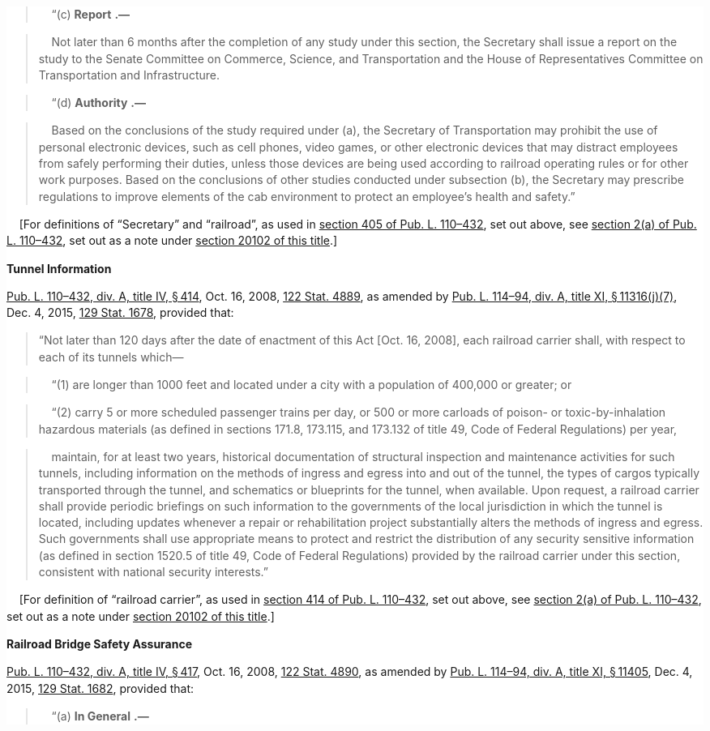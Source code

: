 >     “(c)  __Report__  __.—__ 

>     Not later than 6 months after the completion of any study under this section, the Secretary shall issue a report on the study to the Senate Committee on Commerce, Science, and Transportation and the House of Representatives Committee on Transportation and Infrastructure.

>     “(d)  __Authority__  __.—__ 

>     Based on the conclusions of the study required under (a), the Secretary of Transportation may prohibit the use of personal electronic devices, such as cell phones, video games, or other electronic devices that may distract employees from safely performing their duties, unless those devices are being used according to railroad operating rules or for other work purposes. Based on the conclusions of other studies conducted under subsection (b), the Secretary may prescribe regulations to improve elements of the cab environment to protect an employee’s health and safety.”

    \[For definitions of “Secretary” and “railroad”, as used in [section 405 of Pub. L. 110–432][/us/pl/110/432/s405], set out above, see [section 2(a) of Pub. L. 110–432][/us/pl/110/432/s2/a], set out as a note under [section 20102 of this title][/us/usc/t49/s20102].\]

 __Tunnel Information__ 

[Pub. L. 110–432, div. A, title IV, § 414][/us/pl/110/432/s414], Oct. 16, 2008, [122 Stat. 4889][/us/stat/122/4889], as amended by [Pub. L. 114–94, div. A, title XI, § 11316(j)(7)][/us/pl/114/94/s11316/j/7], Dec. 4, 2015, [129 Stat. 1678][/us/stat/129/1678], provided that: 

> “Not later than 120 days after the date of enactment of this Act \[Oct. 16, 2008\], each railroad carrier shall, with respect to each of its tunnels which—

>     “(1) are longer than 1000 feet and located under a city with a population of 400,000 or greater; or

>     “(2) carry 5 or more scheduled passenger trains per day, or 500 or more carloads of poison- or toxic-by-inhalation hazardous materials (as defined in sections 171.8, 173.115, and 173.132 of title 49, Code of Federal Regulations) per year,

>     maintain, for at least two years, historical documentation of structural inspection and maintenance activities for such tunnels, including information on the methods of ingress and egress into and out of the tunnel, the types of cargos typically transported through the tunnel, and schematics or blueprints for the tunnel, when available. Upon request, a railroad carrier shall provide periodic briefings on such information to the governments of the local jurisdiction in which the tunnel is located, including updates whenever a repair or rehabilitation project substantially alters the methods of ingress and egress. Such governments shall use appropriate means to protect and restrict the distribution of any security sensitive information (as defined in section 1520.5 of title 49, Code of Federal Regulations) provided by the railroad carrier under this section, consistent with national security interests.”

    \[For definition of “railroad carrier”, as used in [section 414 of Pub. L. 110–432][/us/pl/110/432/s414], set out above, see [section 2(a) of Pub. L. 110–432][/us/pl/110/432/s2/a], set out as a note under [section 20102 of this title][/us/usc/t49/s20102].\]

 __Railroad Bridge Safety Assurance__ 

[Pub. L. 110–432, div. A, title IV, § 417][/us/pl/110/432/s417], Oct. 16, 2008, [122 Stat. 4890][/us/stat/122/4890], as amended by [Pub. L. 114–94, div. A, title XI, § 11405][/us/pl/114/94/s11405], Dec. 4, 2015, [129 Stat. 1682][/us/stat/129/1682], provided that:

>     “(a)  __In General__  __.—__ 


[/us/usc/t5/s553]: https://publicdocs.github.io/go/links?ns=uslm&ref=%2Fus%2Fusc%2Ft5%2Fs553
[/us/pl/103/272/s1/e]: https://publicdocs.github.io/go/links?ns=uslm&ref=%2Fus%2Fpl%2F103%2F272%2Fs1%2Fe
[/us/stat/108/863]: https://publicdocs.github.io/go/links?ns=uslm&ref=%2Fus%2Fstat%2F108%2F863
[/us/pl/103/440/s217]: https://publicdocs.github.io/go/links?ns=uslm&ref=%2Fus%2Fpl%2F103%2F440%2Fs217
[/us/stat/108/4624]: https://publicdocs.github.io/go/links?ns=uslm&ref=%2Fus%2Fstat%2F108%2F4624
[/us/pl/107/296/s1710/b]: https://publicdocs.github.io/go/links?ns=uslm&ref=%2Fus%2Fpl%2F107%2F296%2Fs1710%2Fb
[/us/stat/116/2319]: https://publicdocs.github.io/go/links?ns=uslm&ref=%2Fus%2Fstat%2F116%2F2319
[/us/pl/110/432/s308]: https://publicdocs.github.io/go/links?ns=uslm&ref=%2Fus%2Fpl%2F110%2F432%2Fs308
[/us/stat/122/4881]: https://publicdocs.github.io/go/links?ns=uslm&ref=%2Fus%2Fstat%2F122%2F4881
[/us/pl/110/432/s308/1]: https://publicdocs.github.io/go/links?ns=uslm&ref=%2Fus%2Fpl%2F110%2F432%2Fs308%2F1
[/us/pl/110/432/s308/2]: https://publicdocs.github.io/go/links?ns=uslm&ref=%2Fus%2Fpl%2F110%2F432%2Fs308%2F2
[/us/usc/t5/s553]: https://publicdocs.github.io/go/links?ns=uslm&ref=%2Fus%2Fusc%2Ft5%2Fs553
[/us/pl/110/432/s308/3]: https://publicdocs.github.io/go/links?ns=uslm&ref=%2Fus%2Fpl%2F110%2F432%2Fs308%2F3
[/us/pl/107/296]: https://publicdocs.github.io/go/links?ns=uslm&ref=%2Fus%2Fpl%2F107%2F296
[/us/pl/103/440]: https://publicdocs.github.io/go/links?ns=uslm&ref=%2Fus%2Fpl%2F103%2F440
[/us/pl/107/296]: https://publicdocs.github.io/go/links?ns=uslm&ref=%2Fus%2Fpl%2F107%2F296
[/us/pl/107/296/s4]: https://publicdocs.github.io/go/links?ns=uslm&ref=%2Fus%2Fpl%2F107%2F296%2Fs4
[/us/usc/t6/s101]: https://publicdocs.github.io/go/links?ns=uslm&ref=%2Fus%2Fusc%2Ft6%2Fs101
[/us/pl/103/272/s4/t]: https://publicdocs.github.io/go/links?ns=uslm&ref=%2Fus%2Fpl%2F103%2F272%2Fs4%2Ft
[/us/stat/108/1372]: https://publicdocs.github.io/go/links?ns=uslm&ref=%2Fus%2Fstat%2F108%2F1372
[/us/pl/114/94/s7302]: https://publicdocs.github.io/go/links?ns=uslm&ref=%2Fus%2Fpl%2F114%2F94%2Fs7302
[/us/stat/129/1594]: https://publicdocs.github.io/go/links?ns=uslm&ref=%2Fus%2Fstat%2F129%2F1594
[/us/usc/t49/s20102]: https://publicdocs.github.io/go/links?ns=uslm&ref=%2Fus%2Fusc%2Ft49%2Fs20102
[/us/usc/t6/s124h/j]: https://publicdocs.github.io/go/links?ns=uslm&ref=%2Fus%2Fusc%2Ft6%2Fs124h%2Fj
[/us/usc/t49/s5103]: https://publicdocs.github.io/go/links?ns=uslm&ref=%2Fus%2Fusc%2Ft49%2Fs5103
[/us/pl/114/94/s11407]: https://publicdocs.github.io/go/links?ns=uslm&ref=%2Fus%2Fpl%2F114%2F94%2Fs11407
[/us/stat/129/1684]: https://publicdocs.github.io/go/links?ns=uslm&ref=%2Fus%2Fstat%2F129%2F1684
[/us/usc/t49/s24102]: https://publicdocs.github.io/go/links?ns=uslm&ref=%2Fus%2Fusc%2Ft49%2Fs24102
[/us/usc/t49/s24102]: https://publicdocs.github.io/go/links?ns=uslm&ref=%2Fus%2Fusc%2Ft49%2Fs24102
[/us/pl/110/432/s405]: https://publicdocs.github.io/go/links?ns=uslm&ref=%2Fus%2Fpl%2F110%2F432%2Fs405
[/us/stat/122/4885]: https://publicdocs.github.io/go/links?ns=uslm&ref=%2Fus%2Fstat%2F122%2F4885
[/us/usc/t49/s20102/4]: https://publicdocs.github.io/go/links?ns=uslm&ref=%2Fus%2Fusc%2Ft49%2Fs20102%2F4
[/us/pl/110/432/s405]: https://publicdocs.github.io/go/links?ns=uslm&ref=%2Fus%2Fpl%2F110%2F432%2Fs405
[/us/pl/110/432/s2/a]: https://publicdocs.github.io/go/links?ns=uslm&ref=%2Fus%2Fpl%2F110%2F432%2Fs2%2Fa
[/us/usc/t49/s20102]: https://publicdocs.github.io/go/links?ns=uslm&ref=%2Fus%2Fusc%2Ft49%2Fs20102
[/us/pl/110/432/s414]: https://publicdocs.github.io/go/links?ns=uslm&ref=%2Fus%2Fpl%2F110%2F432%2Fs414
[/us/stat/122/4889]: https://publicdocs.github.io/go/links?ns=uslm&ref=%2Fus%2Fstat%2F122%2F4889
[/us/pl/114/94/s11316/j/7]: https://publicdocs.github.io/go/links?ns=uslm&ref=%2Fus%2Fpl%2F114%2F94%2Fs11316%2Fj%2F7
[/us/stat/129/1678]: https://publicdocs.github.io/go/links?ns=uslm&ref=%2Fus%2Fstat%2F129%2F1678
[/us/pl/110/432/s414]: https://publicdocs.github.io/go/links?ns=uslm&ref=%2Fus%2Fpl%2F110%2F432%2Fs414
[/us/pl/110/432/s2/a]: https://publicdocs.github.io/go/links?ns=uslm&ref=%2Fus%2Fpl%2F110%2F432%2Fs2%2Fa
[/us/usc/t49/s20102]: https://publicdocs.github.io/go/links?ns=uslm&ref=%2Fus%2Fusc%2Ft49%2Fs20102
[/us/pl/110/432/s417]: https://publicdocs.github.io/go/links?ns=uslm&ref=%2Fus%2Fpl%2F110%2F432%2Fs417
[/us/stat/122/4890]: https://publicdocs.github.io/go/links?ns=uslm&ref=%2Fus%2Fstat%2F122%2F4890
[/us/pl/114/94/s11405]: https://publicdocs.github.io/go/links?ns=uslm&ref=%2Fus%2Fpl%2F114%2F94%2Fs11405
[/us/stat/129/1682]: https://publicdocs.github.io/go/links?ns=uslm&ref=%2Fus%2Fstat%2F129%2F1682
[/us/pl/110/432/s417]: https://publicdocs.github.io/go/links?ns=uslm&ref=%2Fus%2Fpl%2F110%2F432%2Fs417
[/us/pl/110/432/s2/a]: https://publicdocs.github.io/go/links?ns=uslm&ref=%2Fus%2Fpl%2F110%2F432%2Fs2%2Fa
[/us/usc/t49/s20102]: https://publicdocs.github.io/go/links?ns=uslm&ref=%2Fus%2Fusc%2Ft49%2Fs20102